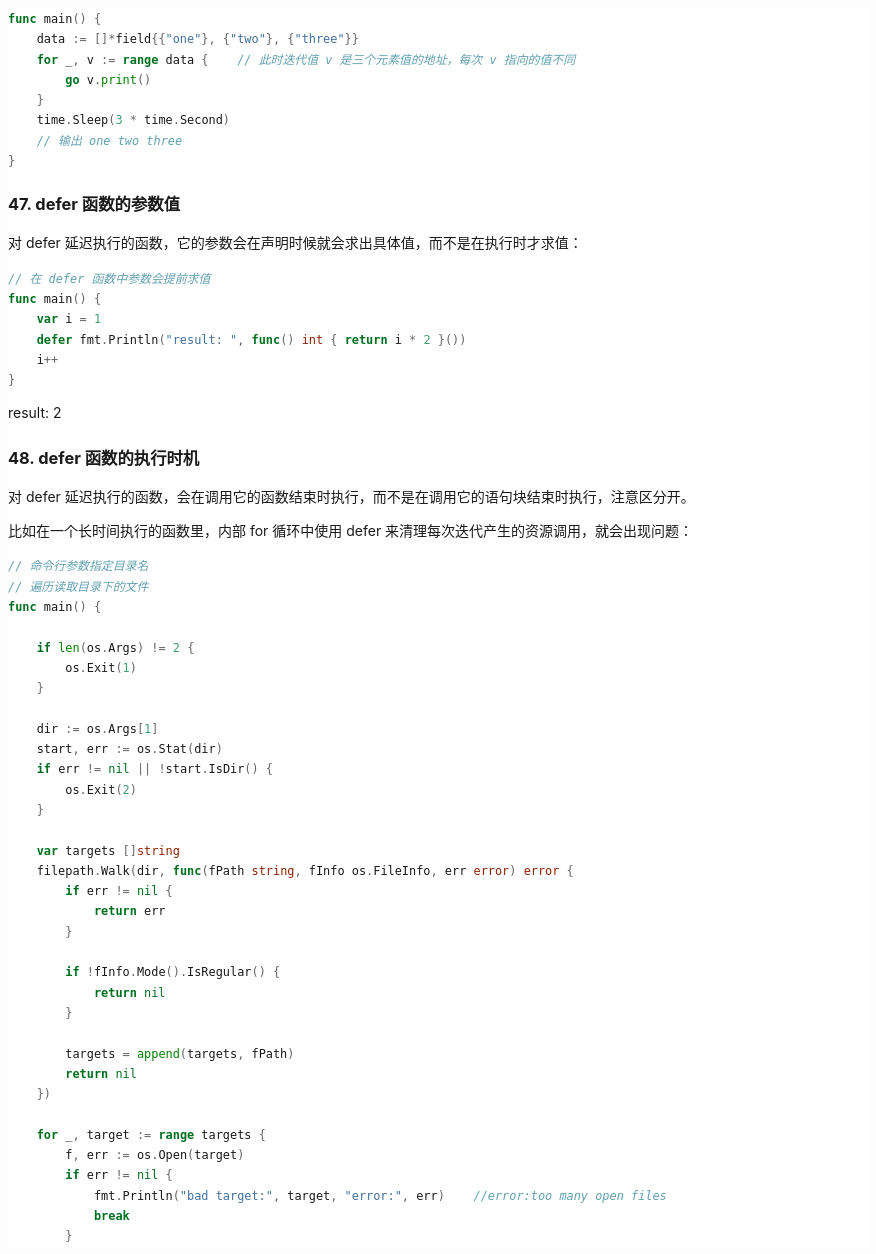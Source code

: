 ```go
func main() {
    data := []*field{{"one"}, {"two"}, {"three"}}
    for _, v := range data {    // 此时迭代值 v 是三个元素值的地址，每次 v 指向的值不同
        go v.print()
    }
    time.Sleep(3 * time.Second)
    // 输出 one two three
}
```

### 47. defer 函数的参数值

对 defer 延迟执行的函数，它的参数会在声明时候就会求出具体值，而不是在执行时才求值：

```go
// 在 defer 函数中参数会提前求值
func main() {
    var i = 1
    defer fmt.Println("result: ", func() int { return i * 2 }())
    i++
}
```

result: 2

### 48. defer 函数的执行时机

对 defer 延迟执行的函数，会在调用它的函数结束时执行，而不是在调用它的语句块结束时执行，注意区分开。

比如在一个长时间执行的函数里，内部 for 循环中使用 defer 来清理每次迭代产生的资源调用，就会出现问题：

```go
// 命令行参数指定目录名
// 遍历读取目录下的文件
func main() {

    if len(os.Args) != 2 {
        os.Exit(1)
    }

    dir := os.Args[1]
    start, err := os.Stat(dir)
    if err != nil || !start.IsDir() {
        os.Exit(2)
    }

    var targets []string
    filepath.Walk(dir, func(fPath string, fInfo os.FileInfo, err error) error {
        if err != nil {
            return err
        }

        if !fInfo.Mode().IsRegular() {
            return nil
        }

        targets = append(targets, fPath)
        return nil
    })

    for _, target := range targets {
        f, err := os.Open(target)
        if err != nil {
            fmt.Println("bad target:", target, "error:", err)    //error:too many open files
            break
        }
```